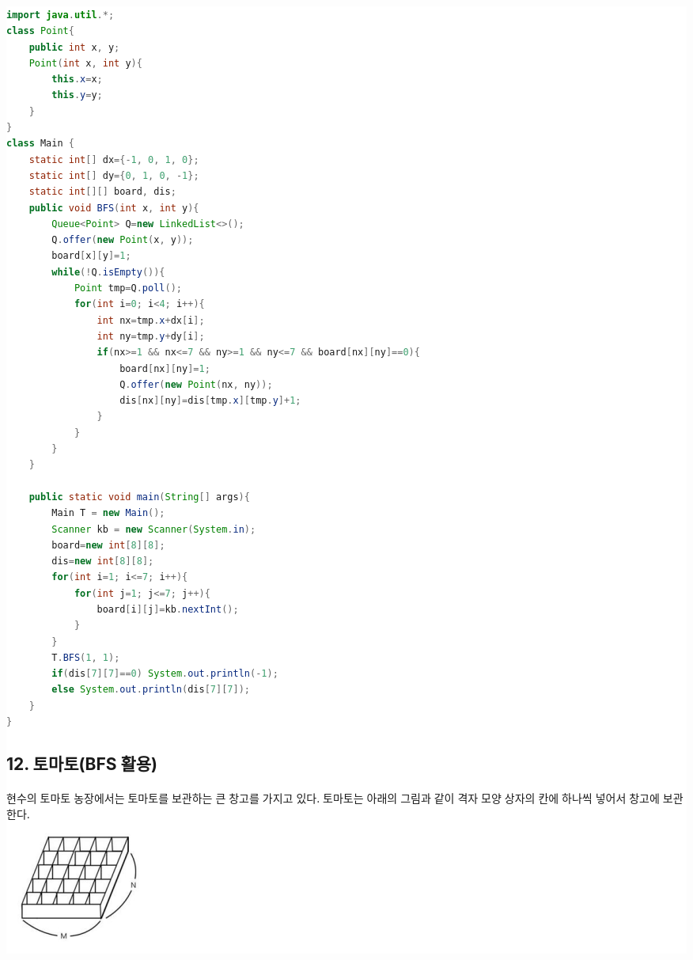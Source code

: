 ``` java
import java.util.*;
class Point{
	public int x, y;
	Point(int x, int y){
		this.x=x;
		this.y=y;
	}
}
class Main {
	static int[] dx={-1, 0, 1, 0};
	static int[] dy={0, 1, 0, -1};
	static int[][] board, dis;
	public void BFS(int x, int y){
		Queue<Point> Q=new LinkedList<>();
		Q.offer(new Point(x, y));
		board[x][y]=1;
		while(!Q.isEmpty()){
			Point tmp=Q.poll();
			for(int i=0; i<4; i++){
				int nx=tmp.x+dx[i];
				int ny=tmp.y+dy[i];
				if(nx>=1 && nx<=7 && ny>=1 && ny<=7 && board[nx][ny]==0){
					board[nx][ny]=1;
					Q.offer(new Point(nx, ny));
					dis[nx][ny]=dis[tmp.x][tmp.y]+1;
				}
			}
		}	
	}

	public static void main(String[] args){
		Main T = new Main();
		Scanner kb = new Scanner(System.in);
		board=new int[8][8];
		dis=new int[8][8];
		for(int i=1; i<=7; i++){
			for(int j=1; j<=7; j++){
				board[i][j]=kb.nextInt();
			}
		}
		T.BFS(1, 1);
		if(dis[7][7]==0) System.out.println(-1);
		else System.out.println(dis[7][7]);
	}
}
```

## 12. 토마토(BFS 활용)
  
현수의 토마토 농장에서는 토마토를 보관하는 큰 창고를 가지고 있다. 토마토는 아래의 그림과 같이 격자 모양 상자의 칸에 하나씩 넣어서 창고에 보관한다.  
![alt text](/assets/img/algorithm/image-25.png)  
  